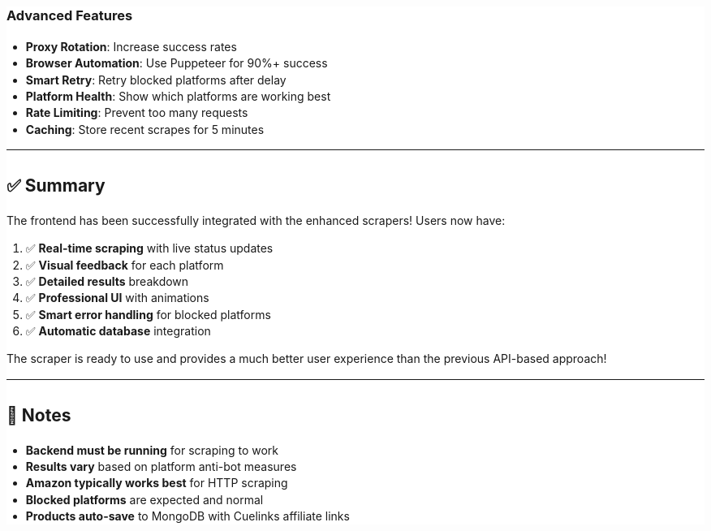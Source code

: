 ### Advanced Features
- **Proxy Rotation**: Increase success rates
- **Browser Automation**: Use Puppeteer for 90%+ success
- **Smart Retry**: Retry blocked platforms after delay
- **Platform Health**: Show which platforms are working best
- **Rate Limiting**: Prevent too many requests
- **Caching**: Store recent scrapes for 5 minutes

---

## ✅ Summary

The frontend has been successfully integrated with the enhanced scrapers! Users now have:

1. ✅ **Real-time scraping** with live status updates
2. ✅ **Visual feedback** for each platform
3. ✅ **Detailed results** breakdown
4. ✅ **Professional UI** with animations
5. ✅ **Smart error handling** for blocked platforms
6. ✅ **Automatic database** integration

The scraper is ready to use and provides a much better user experience than the previous API-based approach!

---

## 📝 Notes

- **Backend must be running** for scraping to work
- **Results vary** based on platform anti-bot measures
- **Amazon typically works best** for HTTP scraping
- **Blocked platforms** are expected and normal
- **Products auto-save** to MongoDB with Cuelinks affiliate links
